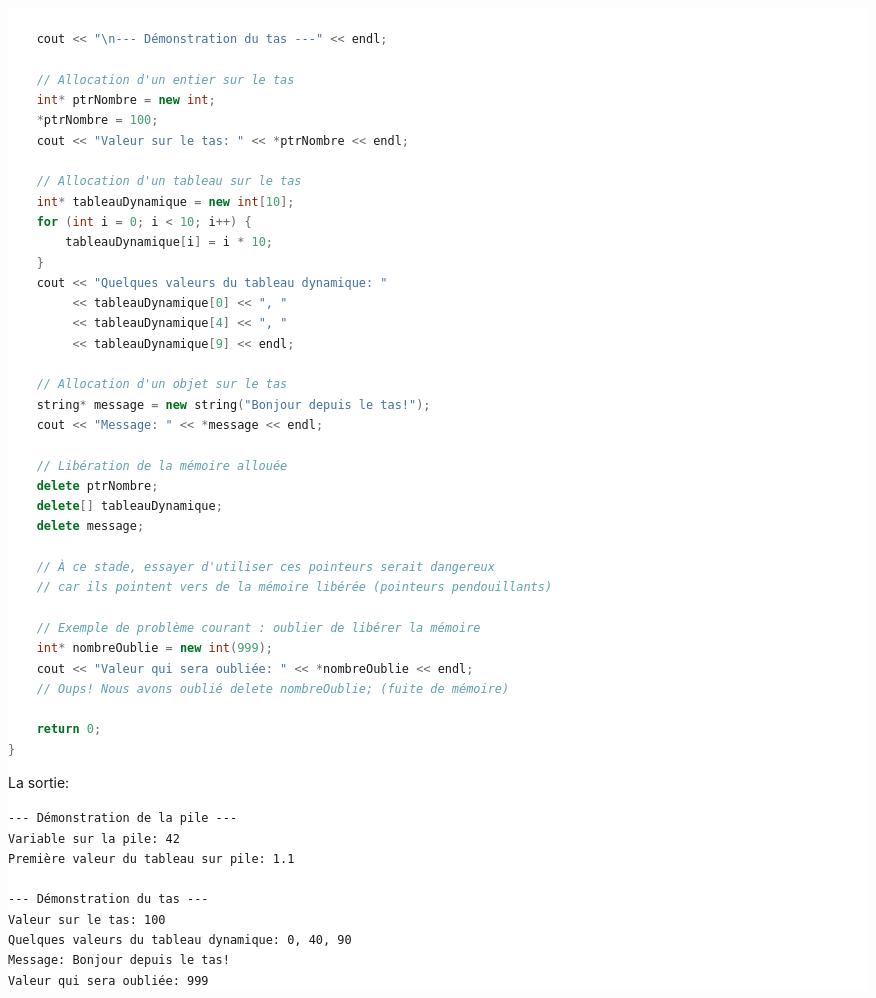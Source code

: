```cpp
    
    cout << "\n--- Démonstration du tas ---" << endl;
    
    // Allocation d'un entier sur le tas
    int* ptrNombre = new int;
    *ptrNombre = 100;
    cout << "Valeur sur le tas: " << *ptrNombre << endl;
    
    // Allocation d'un tableau sur le tas
    int* tableauDynamique = new int[10];
    for (int i = 0; i < 10; i++) {
        tableauDynamique[i] = i * 10;
    }
    cout << "Quelques valeurs du tableau dynamique: " 
         << tableauDynamique[0] << ", " 
         << tableauDynamique[4] << ", " 
         << tableauDynamique[9] << endl;
    
    // Allocation d'un objet sur le tas
    string* message = new string("Bonjour depuis le tas!");
    cout << "Message: " << *message << endl;
    
    // Libération de la mémoire allouée
    delete ptrNombre;
    delete[] tableauDynamique;
    delete message;
    
    // À ce stade, essayer d'utiliser ces pointeurs serait dangereux
    // car ils pointent vers de la mémoire libérée (pointeurs pendouillants)
    
    // Exemple de problème courant : oublier de libérer la mémoire
    int* nombreOublie = new int(999);
    cout << "Valeur qui sera oubliée: " << *nombreOublie << endl;
    // Oups! Nous avons oublié delete nombreOublie; (fuite de mémoire)
    
    return 0;
}
```

La sortie:
```
--- Démonstration de la pile ---
Variable sur la pile: 42
Première valeur du tableau sur pile: 1.1

--- Démonstration du tas ---
Valeur sur le tas: 100
Quelques valeurs du tableau dynamique: 0, 40, 90
Message: Bonjour depuis le tas!
Valeur qui sera oubliée: 999
```
